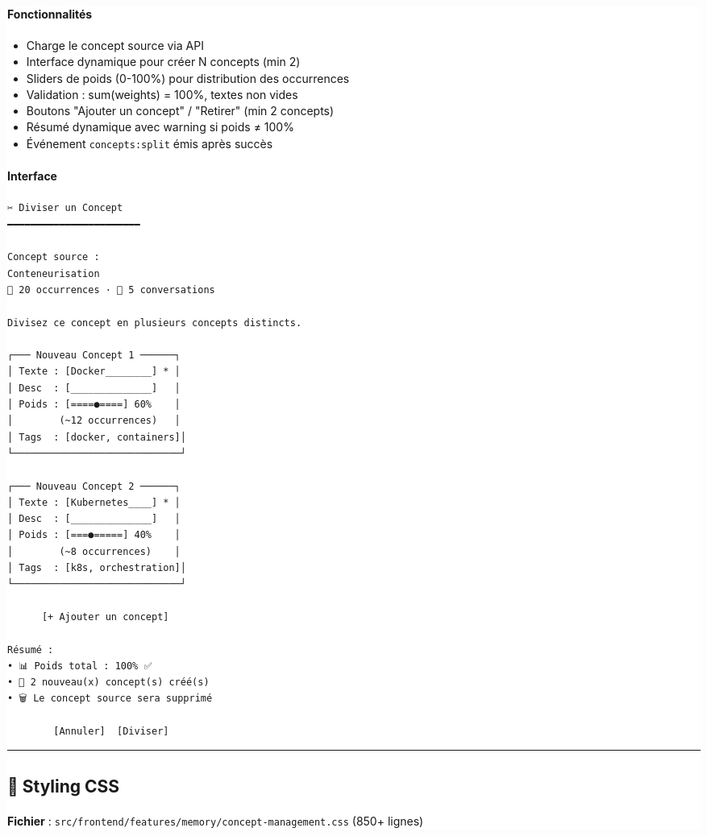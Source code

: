 #### Fonctionnalités
- Charge le concept source via API
- Interface dynamique pour créer N concepts (min 2)
- Sliders de poids (0-100%) pour distribution des occurrences
- Validation : sum(weights) = 100%, textes non vides
- Boutons "Ajouter un concept" / "Retirer" (min 2 concepts)
- Résumé dynamique avec warning si poids ≠ 100%
- Événement `concepts:split` émis après succès

#### Interface
```
✂️ Diviser un Concept
━━━━━━━━━━━━━━━━━━━━━━━

Concept source :
Conteneurisation
🔁 20 occurrences · 💬 5 conversations

Divisez ce concept en plusieurs concepts distincts.

┌─── Nouveau Concept 1 ──────┐
│ Texte : [Docker________] * │
│ Desc  : [______________]   │
│ Poids : [====●====] 60%    │
│        (~12 occurrences)   │
│ Tags  : [docker, containers]│
└─────────────────────────────┘

┌─── Nouveau Concept 2 ──────┐
│ Texte : [Kubernetes____] * │
│ Desc  : [______________]   │
│ Poids : [===●=====] 40%    │
│        (~8 occurrences)    │
│ Tags  : [k8s, orchestration]│
└─────────────────────────────┘

      [+ Ajouter un concept]

Résumé :
• 📊 Poids total : 100% ✅
• 📝 2 nouveau(x) concept(s) créé(s)
• 🗑️ Le concept source sera supprimé

        [Annuler]  [Diviser]
```

---

## 🎨 Styling CSS

**Fichier** : `src/frontend/features/memory/concept-management.css` (850+ lignes)
